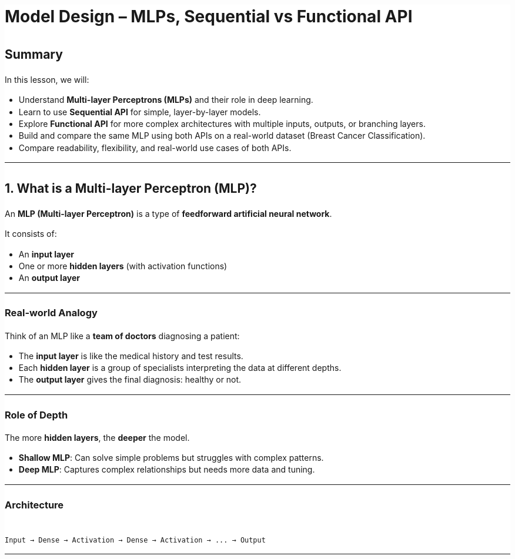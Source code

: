 # Model Design – MLPs, Sequential vs Functional API

## Summary

In this lesson, we will:
- Understand **Multi-layer Perceptrons (MLPs)** and their role in deep learning.
- Learn to use **Sequential API** for simple, layer-by-layer models.
- Explore **Functional API** for more complex architectures with multiple inputs, outputs, or branching layers.
- Build and compare the same MLP using both APIs on a real-world dataset (Breast Cancer Classification).
- Compare readability, flexibility, and real-world use cases of both APIs.

---

## 1. What is a Multi-layer Perceptron (MLP)?

An **MLP (Multi-layer Perceptron)** is a type of **feedforward artificial neural network**.

It consists of:
- An **input layer**
- One or more **hidden layers** (with activation functions)
- An **output layer**

---

### Real-world Analogy

Think of an MLP like a **team of doctors** diagnosing a patient:

- The **input layer** is like the medical history and test results.
- Each **hidden layer** is a group of specialists interpreting the data at different depths.
- The **output layer** gives the final diagnosis: healthy or not.

---

### Role of Depth

The more **hidden layers**, the **deeper** the model.
- **Shallow MLP**: Can solve simple problems but struggles with complex patterns.
- **Deep MLP**: Captures complex relationships but needs more data and tuning.

---

###  Architecture

```

Input → Dense → Activation → Dense → Activation → ... → Output

````

---